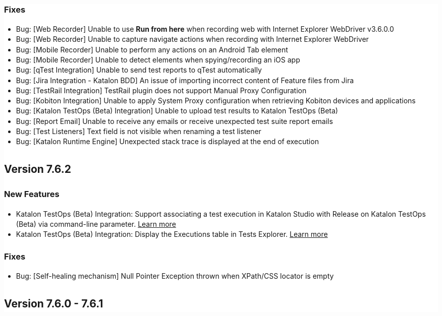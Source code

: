 ### <a id="id_25" class="anchor_top_offset"/>Fixes

      
        
<ul xmlns="http://www.w3.org/1999/xhtml" className="ul">   <li className="li">Bug: [Web Recorder] Unable to use <strong className="ph b">Run from       here</strong> when recording web with Internet Explorer WebDriver     v3.6.0.0</li>   <li className="li">Bug: [Web Recorder] Unable to capture navigate actions when     recording with Internet Explorer WebDriver</li>   <li className="li">Bug: [Mobile Recorder] Unable to perform any actions on an     Android Tab element</li>   <li className="li">Bug: [Mobile Recorder] Unable to detect elements when     spying/recording an iOS app</li>   <li className="li">Bug: [qTest Integration] Unable to send test reports to qTest     automatically</li>   <li className="li">Bug: [Jira Integration - Katalon BDD] An issue of importing     incorrect content of Feature files from Jira</li>   <li className="li">Bug: [TestRail Integration] TestRail plugin does not support     Manual Proxy Configuration</li>   <li className="li">Bug: [Kobiton Integration] Unable to apply System Proxy     configuration when retrieving Kobiton devices and applications</li>   <li className="li">Bug: [Katalon TestOps (Beta) Integration] Unable to upload test     results to Katalon TestOps (Beta)</li>   <li className="li">Bug: [Report Email] Unable to receive any emails or receive     unexpected test suite report emails</li>   <li className="li">Bug: [Test Listeners] Text field is not visible when renaming a     test listener</li>   <li className="li">Bug: [Katalon Runtime Engine] Unexpected stack trace is     displayed at the end of execution</li> </ul> 
      
    
    

## <a id="id_26" class="anchor_top_offset"/>Version 7.6.2

    
          
      

### <a id="id_27" class="anchor_top_offset"/>New Features

      
        
<ul xmlns="http://www.w3.org/1999/xhtml" className="ul">   <li className="li">Katalon TestOps (Beta) Integration: Support associating a test     execution in Katalon Studio with Release on Katalon TestOps (Beta)     via command-line parameter. <a className="xref j-external-link" href="https://docs.katalon.com/katalon-studio/docs/execution-release-cli.html" target="_blank">Learn       more</a>   </li>   <li className="li">Katalon TestOps (Beta) Integration: Display the Executions     table in Tests Explorer. <a className="xref j-external-link" href="https://docs.katalon.com/katalon-studio/docs/view-execution-list.html" target="_blank">Learn       more</a>   </li> </ul> 
      
    
      

### <a id="id_28" class="anchor_top_offset"/>Fixes

      
        
<ul xmlns="http://www.w3.org/1999/xhtml" className="ul">   <li className="li">Bug: [Self-healing mechanism] Null Pointer Exception thrown     when XPath/CSS locator is empty</li> </ul> 
      
    
    

## <a id="id_29" class="anchor_top_offset"/>Version 7.6.0 - 7.6.1

    